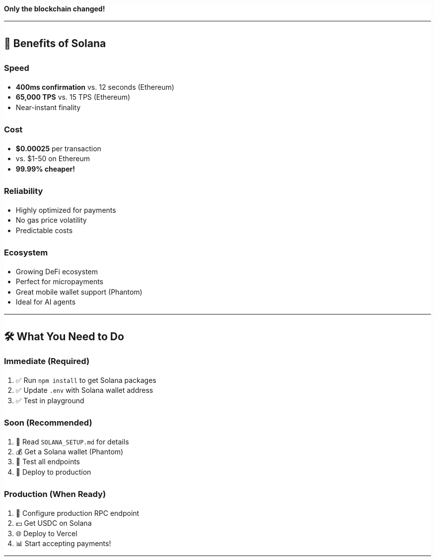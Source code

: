 **Only the blockchain changed!**

---

## 🎯 Benefits of Solana

### Speed
- **400ms confirmation** vs. 12 seconds (Ethereum)
- **65,000 TPS** vs. 15 TPS (Ethereum)
- Near-instant finality

### Cost
- **$0.00025** per transaction
- vs. $1-50 on Ethereum
- **99.99% cheaper!**

### Reliability
- Highly optimized for payments
- No gas price volatility
- Predictable costs

### Ecosystem
- Growing DeFi ecosystem
- Perfect for micropayments
- Great mobile wallet support (Phantom)
- Ideal for AI agents

---

## 🛠️ What You Need to Do

### Immediate (Required)
1. ✅ Run `npm install` to get Solana packages
2. ✅ Update `.env` with Solana wallet address
3. ✅ Test in playground

### Soon (Recommended)
1. 📖 Read `SOLANA_SETUP.md` for details
2. 💰 Get a Solana wallet (Phantom)
3. 🧪 Test all endpoints
4. 🚀 Deploy to production

### Production (When Ready)
1. 🔐 Configure production RPC endpoint
2. 💵 Get USDC on Solana
3. 🌐 Deploy to Vercel
4. 📊 Start accepting payments!

---
